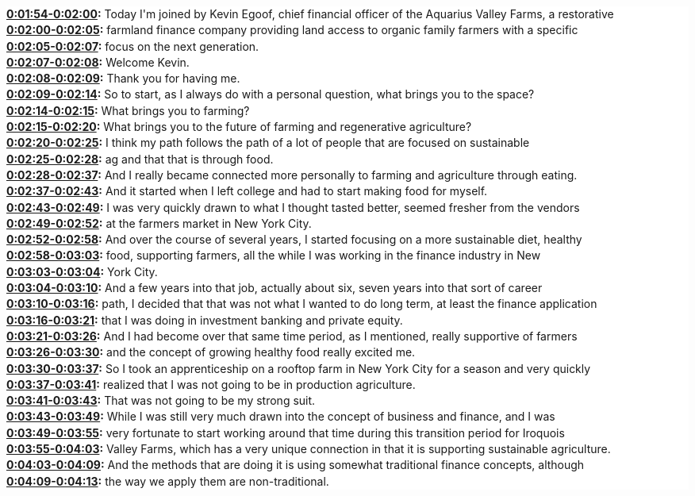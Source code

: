 **[0:01:54-0:02:00](https://investinginregenerativeagriculture.com/2018/10/05/kevin-egolf/#t=0:01:54):**  Today I'm joined by Kevin Egoof, chief financial officer of the Aquarius Valley Farms, a restorative  
**[0:02:00-0:02:05](https://investinginregenerativeagriculture.com/2018/10/05/kevin-egolf/#t=0:02:00):**  farmland finance company providing land access to organic family farmers with a specific  
**[0:02:05-0:02:07](https://investinginregenerativeagriculture.com/2018/10/05/kevin-egolf/#t=0:02:05):**  focus on the next generation.  
**[0:02:07-0:02:08](https://investinginregenerativeagriculture.com/2018/10/05/kevin-egolf/#t=0:02:07):**  Welcome Kevin.  
**[0:02:08-0:02:09](https://investinginregenerativeagriculture.com/2018/10/05/kevin-egolf/#t=0:02:08):**  Thank you for having me.  
**[0:02:09-0:02:14](https://investinginregenerativeagriculture.com/2018/10/05/kevin-egolf/#t=0:02:09):**  So to start, as I always do with a personal question, what brings you to the space?  
**[0:02:14-0:02:15](https://investinginregenerativeagriculture.com/2018/10/05/kevin-egolf/#t=0:02:14):**  What brings you to farming?  
**[0:02:15-0:02:20](https://investinginregenerativeagriculture.com/2018/10/05/kevin-egolf/#t=0:02:15):**  What brings you to the future of farming and regenerative agriculture?  
**[0:02:20-0:02:25](https://investinginregenerativeagriculture.com/2018/10/05/kevin-egolf/#t=0:02:20):**  I think my path follows the path of a lot of people that are focused on sustainable  
**[0:02:25-0:02:28](https://investinginregenerativeagriculture.com/2018/10/05/kevin-egolf/#t=0:02:25):**  ag and that that is through food.  
**[0:02:28-0:02:37](https://investinginregenerativeagriculture.com/2018/10/05/kevin-egolf/#t=0:02:28):**  And I really became connected more personally to farming and agriculture through eating.  
**[0:02:37-0:02:43](https://investinginregenerativeagriculture.com/2018/10/05/kevin-egolf/#t=0:02:37):**  And it started when I left college and had to start making food for myself.  
**[0:02:43-0:02:49](https://investinginregenerativeagriculture.com/2018/10/05/kevin-egolf/#t=0:02:43):**  I was very quickly drawn to what I thought tasted better, seemed fresher from the vendors  
**[0:02:49-0:02:52](https://investinginregenerativeagriculture.com/2018/10/05/kevin-egolf/#t=0:02:49):**  at the farmers market in New York City.  
**[0:02:52-0:02:58](https://investinginregenerativeagriculture.com/2018/10/05/kevin-egolf/#t=0:02:52):**  And over the course of several years, I started focusing on a more sustainable diet, healthy  
**[0:02:58-0:03:03](https://investinginregenerativeagriculture.com/2018/10/05/kevin-egolf/#t=0:02:58):**  food, supporting farmers, all the while I was working in the finance industry in New  
**[0:03:03-0:03:04](https://investinginregenerativeagriculture.com/2018/10/05/kevin-egolf/#t=0:03:03):**  York City.  
**[0:03:04-0:03:10](https://investinginregenerativeagriculture.com/2018/10/05/kevin-egolf/#t=0:03:04):**  And a few years into that job, actually about six, seven years into that sort of career  
**[0:03:10-0:03:16](https://investinginregenerativeagriculture.com/2018/10/05/kevin-egolf/#t=0:03:10):**  path, I decided that that was not what I wanted to do long term, at least the finance application  
**[0:03:16-0:03:21](https://investinginregenerativeagriculture.com/2018/10/05/kevin-egolf/#t=0:03:16):**  that I was doing in investment banking and private equity.  
**[0:03:21-0:03:26](https://investinginregenerativeagriculture.com/2018/10/05/kevin-egolf/#t=0:03:21):**  And I had become over that same time period, as I mentioned, really supportive of farmers  
**[0:03:26-0:03:30](https://investinginregenerativeagriculture.com/2018/10/05/kevin-egolf/#t=0:03:26):**  and the concept of growing healthy food really excited me.  
**[0:03:30-0:03:37](https://investinginregenerativeagriculture.com/2018/10/05/kevin-egolf/#t=0:03:30):**  So I took an apprenticeship on a rooftop farm in New York City for a season and very quickly  
**[0:03:37-0:03:41](https://investinginregenerativeagriculture.com/2018/10/05/kevin-egolf/#t=0:03:37):**  realized that I was not going to be in production agriculture.  
**[0:03:41-0:03:43](https://investinginregenerativeagriculture.com/2018/10/05/kevin-egolf/#t=0:03:41):**  That was not going to be my strong suit.  
**[0:03:43-0:03:49](https://investinginregenerativeagriculture.com/2018/10/05/kevin-egolf/#t=0:03:43):**  While I was still very much drawn into the concept of business and finance, and I was  
**[0:03:49-0:03:55](https://investinginregenerativeagriculture.com/2018/10/05/kevin-egolf/#t=0:03:49):**  very fortunate to start working around that time during this transition period for Iroquois  
**[0:03:55-0:04:03](https://investinginregenerativeagriculture.com/2018/10/05/kevin-egolf/#t=0:03:55):**  Valley Farms, which has a very unique connection in that it is supporting sustainable agriculture.  
**[0:04:03-0:04:09](https://investinginregenerativeagriculture.com/2018/10/05/kevin-egolf/#t=0:04:03):**  And the methods that are doing it is using somewhat traditional finance concepts, although  
**[0:04:09-0:04:13](https://investinginregenerativeagriculture.com/2018/10/05/kevin-egolf/#t=0:04:09):**  the way we apply them are non-traditional.  